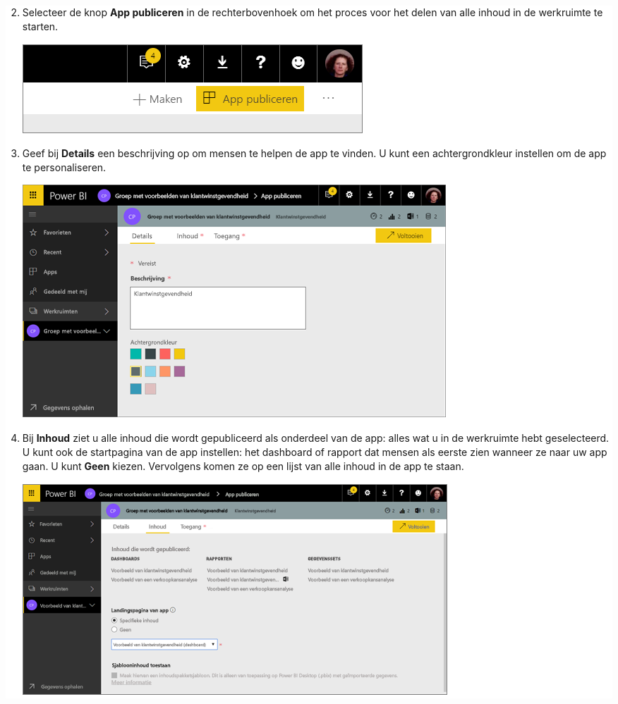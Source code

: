 2. Selecteer de knop **App publiceren** in de rechterbovenhoek om het proces voor het delen van alle inhoud in de werkruimte te starten.
   
     ![App publiceren](media/service-create-distribute-apps/power-bi-apps-publish-button.png)

3. Geef bij **Details** een beschrijving op om mensen te helpen de app te vinden. U kunt een achtergrondkleur instellen om de app te personaliseren.
   
     ![App-details](media/service-create-distribute-apps/power-bi-apps-details.png)

4. Bij **Inhoud** ziet u alle inhoud die wordt gepubliceerd als onderdeel van de app: alles wat u in de werkruimte hebt geselecteerd. U kunt ook de startpagina van de app instellen: het dashboard of rapport dat mensen als eerste zien wanneer ze naar uw app gaan. U kunt **Geen** kiezen. Vervolgens komen ze op een lijst van alle inhoud in de app te staan. 
   
     ![App-inhoud](media/service-create-distribute-apps/power-bi-apps-content.png)
